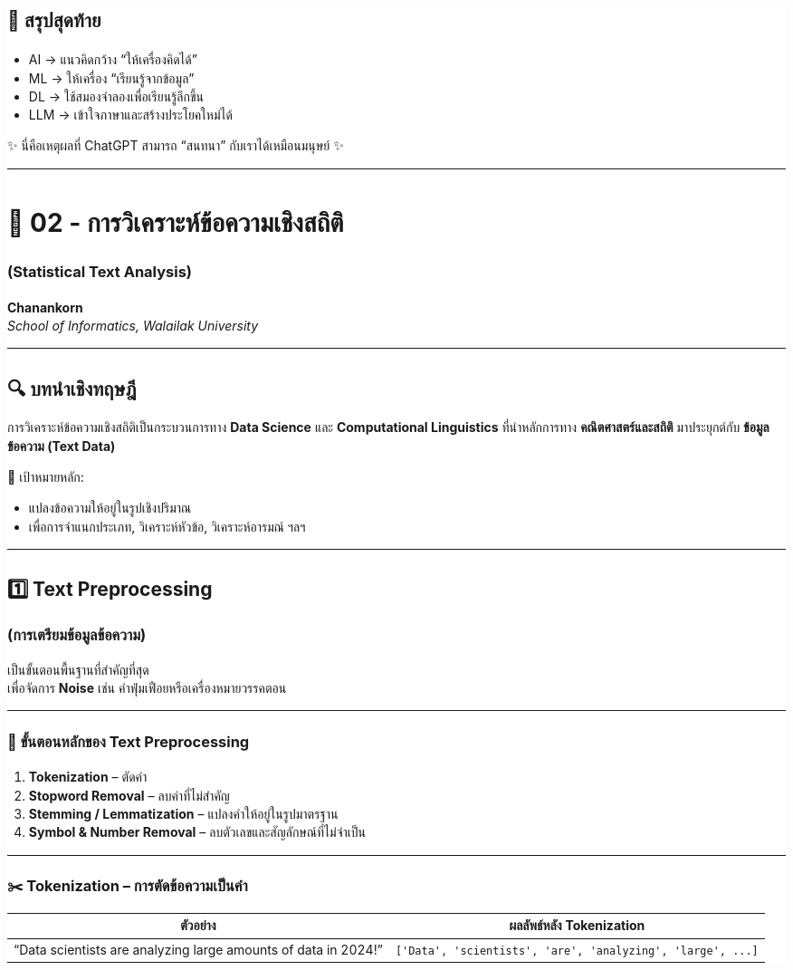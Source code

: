 
## 🎯 สรุปสุดท้าย

- AI → แนวคิดกว้าง “ให้เครื่องคิดได้”  
- ML → ให้เครื่อง “เรียนรู้จากข้อมูล”  
- DL → ใช้สมองจำลองเพื่อเรียนรู้ลึกขึ้น  
- LLM → เข้าใจภาษาและสร้างประโยคใหม่ได้  

✨ นี่คือเหตุผลที่ ChatGPT สามารถ “สนทนา” กับเราได้เหมือนมนุษย์ ✨

---

# 🧠 02 - การวิเคราะห์ข้อความเชิงสถิติ  
### (Statistical Text Analysis)

**Chanankorn**  
*School of Informatics, Walailak University*  

---

## 🔍 บทนำเชิงทฤษฎี

การวิเคราะห์ข้อความเชิงสถิติเป็นกระบวนการทาง  **Data Science** และ **Computational Linguistics**  ที่นำหลักการทาง **คณิตศาสตร์และสถิติ**  มาประยุกต์กับ **ข้อมูลข้อความ (Text Data)**

🎯 เป้าหมายหลัก:
- แปลงข้อความให้อยู่ในรูปเชิงปริมาณ
- เพื่อการจำแนกประเภท, วิเคราะห์หัวข้อ, วิเคราะห์อารมณ์ ฯลฯ

---

## 1️⃣ Text Preprocessing  
### (การเตรียมข้อมูลข้อความ)

เป็นขั้นตอนพื้นฐานที่สำคัญที่สุด  
เพื่อจัดการ **Noise** เช่น คำฟุ่มเฟือยหรือเครื่องหมายวรรคตอน

---

### 🔹 ขั้นตอนหลักของ Text Preprocessing

1. **Tokenization** – ตัดคำ  
2. **Stopword Removal** – ลบคำที่ไม่สำคัญ  
3. **Stemming / Lemmatization** – แปลงคำให้อยู่ในรูปมาตรฐาน  
4. **Symbol & Number Removal** – ลบตัวเลขและสัญลักษณ์ที่ไม่จำเป็น  

---

### ✂️ Tokenization – การตัดข้อความเป็นคำ

| ตัวอย่าง | ผลลัพธ์หลัง Tokenization |
| -------- | -------------------------- |
| “Data scientists are analyzing large amounts of data in 2024!” | `['Data', 'scientists', 'are', 'analyzing', 'large', ...]` |
